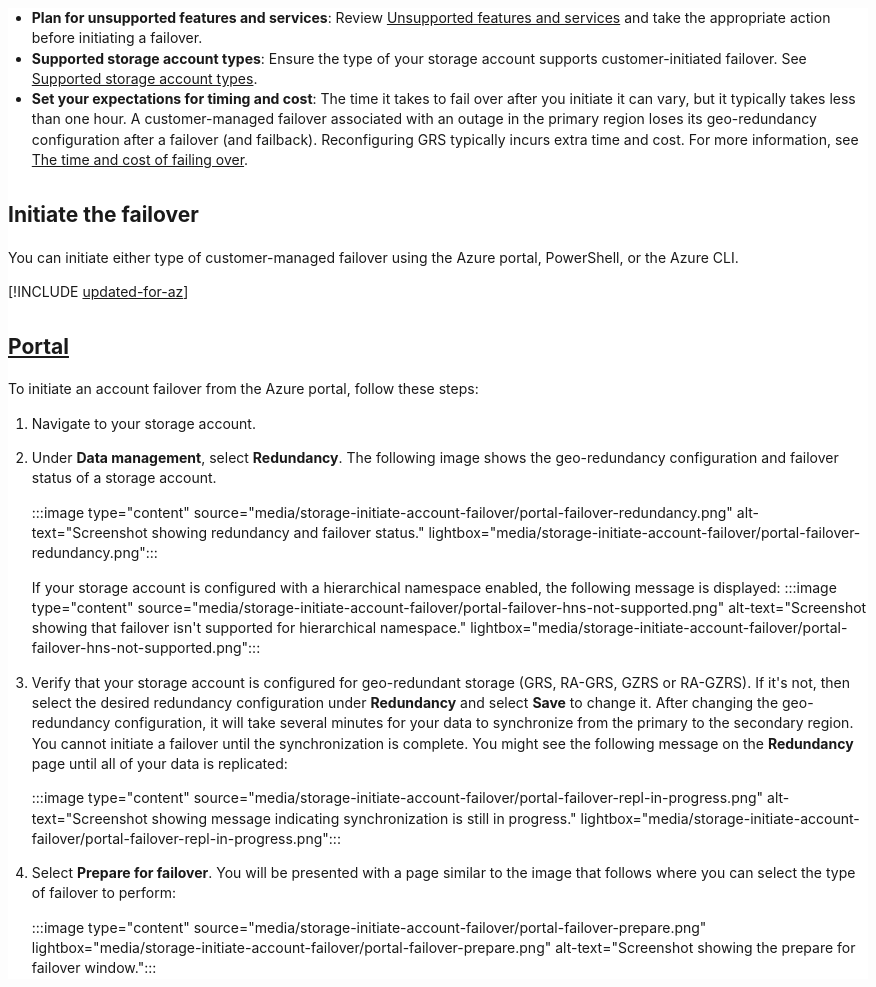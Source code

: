 - **Plan for unsupported features and services**: Review [Unsupported features and services](storage-disaster-recovery-guidance.md#unsupported-features-and-services) and take the appropriate action before initiating a failover.
- **Supported storage account types**: Ensure the type of your storage account supports customer-initiated failover. See [Supported storage account types](storage-disaster-recovery-guidance.md#supported-storage-account-types).
- **Set your expectations for timing and cost**: The time it takes to fail over after you initiate it can vary, but it typically takes less than one hour. A customer-managed failover associated with an outage in the primary region loses its geo-redundancy configuration after a failover (and failback). Reconfiguring GRS typically incurs extra time and cost. For more information, see [The time and cost of failing over](storage-disaster-recovery-guidance.md#the-time-and-cost-of-failing-over).

## Initiate the failover

You can initiate either type of customer-managed failover using the Azure portal, PowerShell, or the Azure CLI.

[!INCLUDE [updated-for-az](../../../includes/updated-for-az.md)]

## [Portal](#tab/azure-portal)

To initiate an account failover from the Azure portal, follow these steps:

1. Navigate to your storage account.
1. Under **Data management**, select **Redundancy**. The following image shows the geo-redundancy configuration and failover status of a storage account.

    :::image type="content" source="media/storage-initiate-account-failover/portal-failover-redundancy.png" alt-text="Screenshot showing redundancy and failover status." lightbox="media/storage-initiate-account-failover/portal-failover-redundancy.png":::

    If your storage account is configured with a hierarchical namespace enabled, the following message is displayed:
    :::image type="content" source="media/storage-initiate-account-failover/portal-failover-hns-not-supported.png" alt-text="Screenshot showing that failover isn't supported for hierarchical namespace." lightbox="media/storage-initiate-account-failover/portal-failover-hns-not-supported.png":::

1. Verify that your storage account is configured for geo-redundant storage (GRS, RA-GRS, GZRS or RA-GZRS). If it's not, then select the desired redundancy configuration under **Redundancy** and select **Save** to change it. After changing the geo-redundancy configuration, it will take several minutes for your data to synchronize from the primary to the secondary region. You cannot initiate a failover until the synchronization is complete. You might see the following message on the **Redundancy** page until all of your data is replicated:

    :::image type="content" source="media/storage-initiate-account-failover/portal-failover-repl-in-progress.png" alt-text="Screenshot showing message indicating synchronization is still in progress." lightbox="media/storage-initiate-account-failover/portal-failover-repl-in-progress.png":::

1. Select **Prepare for failover**. You will be presented with a page similar to the image that follows where you can select the type of failover to perform:

    :::image type="content" source="media/storage-initiate-account-failover/portal-failover-prepare.png" lightbox="media/storage-initiate-account-failover/portal-failover-prepare.png" alt-text="Screenshot showing the prepare for failover window.":::
